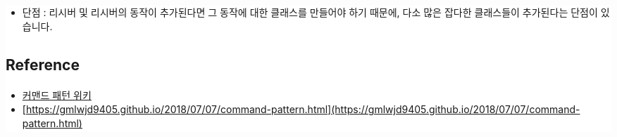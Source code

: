 - 단점 : 리시버 및 리시버의 동작이 추가된다면 그 동작에 대한 클래스를 만들어야 하기 때문에, 다소 많은 잡다한 클래스들이 추가된다는 단점이 있습니다.


## Reference

- [커맨드 패턴 위키](https://ko.wikipedia.org/wiki/%EC%BB%A4%EB%A7%A8%EB%93%9C_%ED%8C%A8%ED%84%B4)
- [https://gmlwjd9405.github.io/2018/07/07/command-pattern.html](https://gmlwjd9405.github.io/2018/07/07/command-pattern.html)